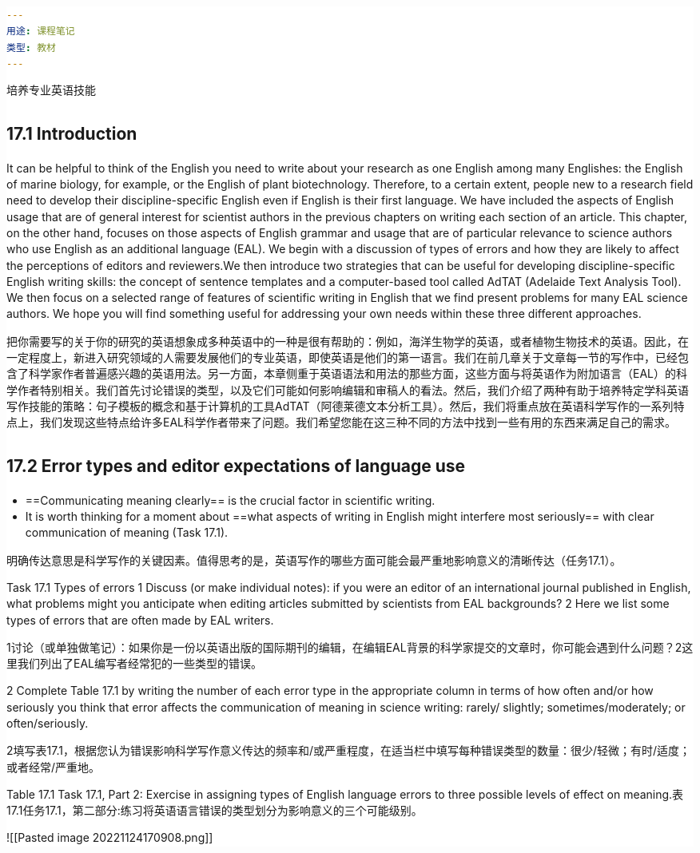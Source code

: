 ```yaml
---
用途: 课程笔记
类型: 教材
---
```

培养专业英语技能

## 17.1 Introduction

It can be helpful to think of the English you need to write about your research as one English among many Englishes: the English of marine biology, for example, or the English of plant biotechnology. Therefore, to a certain extent, people new to a research field need to develop their discipline-specific English even if English is their first language. We have included the aspects of English usage that are of general interest for scientist authors in the previous chapters on writing each section of an article. This chapter, on the other hand, focuses on those aspects of English grammar and usage that are of particular relevance to science authors who use English as an additional language (EAL). We begin with a discussion of types of errors and how they are likely to affect the perceptions of editors and reviewers.We then introduce two strategies that can be useful for developing discipline-specific English writing skills: the concept of sentence templates and a computer-based tool called AdTAT (Adelaide Text Analysis Tool). We then focus on a selected range of features of scientific writing in English that we find present problems for many EAL science authors. We hope you will find something useful for addressing your own needs within these three different approaches.

把你需要写的关于你的研究的英语想象成多种英语中的一种是很有帮助的：例如，海洋生物学的英语，或者植物生物技术的英语。因此，在一定程度上，新进入研究领域的人需要发展他们的专业英语，即使英语是他们的第一语言。我们在前几章关于文章每一节的写作中，已经包含了科学家作者普遍感兴趣的英语用法。另一方面，本章侧重于英语语法和用法的那些方面，这些方面与将英语作为附加语言（EAL）的科学作者特别相关。我们首先讨论错误的类型，以及它们可能如何影响编辑和审稿人的看法。然后，我们介绍了两种有助于培养特定学科英语写作技能的策略：句子模板的概念和基于计算机的工具AdTAT（阿德莱德文本分析工具）。然后，我们将重点放在英语科学写作的一系列特点上，我们发现这些特点给许多EAL科学作者带来了问题。我们希望您能在这三种不同的方法中找到一些有用的东西来满足自己的需求。

## 17.2 Error types and editor expectations of language use

- ==Communicating meaning clearly== is the crucial factor in scientific writing. 
- It is worth thinking for a moment about ==what aspects of writing in English might interfere most seriously== with clear communication of meaning (Task 17.1).

明确传达意思是科学写作的关键因素。值得思考的是，英语写作的哪些方面可能会最严重地影响意义的清晰传达（任务17.1）。


Task 17.1 Types of errors
1 Discuss (or make individual notes): if you were an editor of an international journal published in English, what problems might you anticipate when editing articles submitted by scientists from EAL backgrounds? 2 Here we list some types of errors that are often made by EAL writers.

1讨论（或单独做笔记）：如果你是一份以英语出版的国际期刊的编辑，在编辑EAL背景的科学家提交的文章时，你可能会遇到什么问题？2这里我们列出了EAL编写者经常犯的一些类型的错误。

2 Complete Table 17.1 by writing the number of each error type in the appropriate column in terms of how often and/or how seriously you think that error affects the communication of meaning in science writing: rarely/ slightly; sometimes/moderately; or often/seriously.

2填写表17.1，根据您认为错误影响科学写作意义传达的频率和/或严重程度，在适当栏中填写每种错误类型的数量：很少/轻微；有时/适度；或者经常/严重地。

Table 17.1 Task 17.1, Part 2: Exercise in assigning types of English language errors to three possible levels of effect on meaning.表17.1任务17.1，第二部分:练习将英语语言错误的类型划分为影响意义的三个可能级别。

![[Pasted image 20221124170908.png]]

